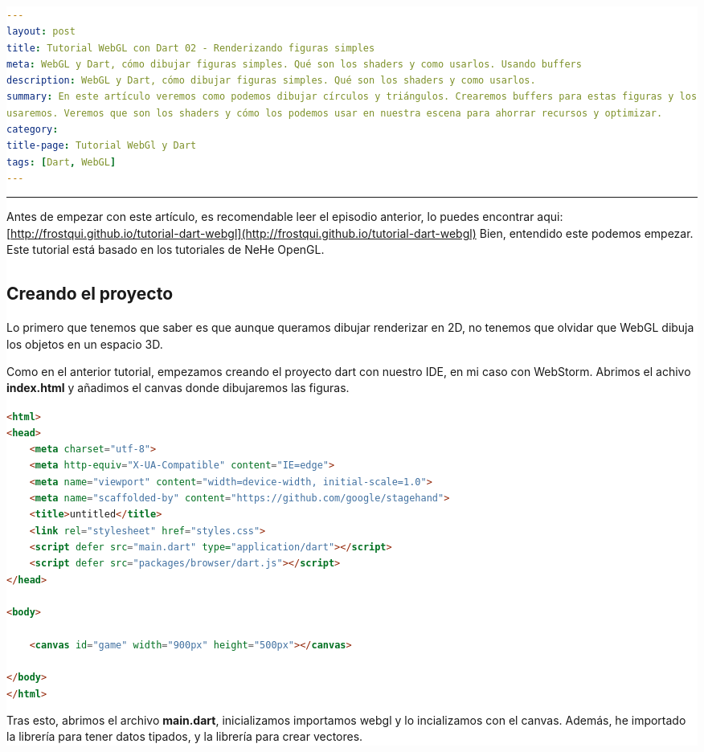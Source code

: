 ```yaml
---
layout: post
title: Tutorial WebGL con Dart 02 - Renderizando figuras simples
meta: WebGL y Dart, cómo dibujar figuras simples. Qué son los shaders y como usarlos. Usando buffers
description: WebGL y Dart, cómo dibujar figuras simples. Qué son los shaders y como usarlos. 
summary: En este artículo veremos como podemos dibujar círculos y triángulos. Crearemos buffers para estas figuras y los usaremos. Veremos que son los shaders y cómo los podemos usar en nuestra escena para ahorrar recursos y optimizar.
category:
title-page: Tutorial WebGl y Dart
tags: [Dart, WebGL]
---
```


***

Antes de empezar con este artículo, es recomendable leer el episodio anterior, lo puedes encontrar aqui: [http://frostqui.github.io/tutorial-dart-webgl](http://frostqui.github.io/tutorial-dart-webgl)
Bien, entendido este podemos empezar. Este tutorial está basado en los tutoriales de NeHe OpenGL.

<h2>Creando el proyecto</h2>

Lo primero que tenemos que saber es que aunque queramos dibujar renderizar en 2D, no tenemos que olvidar que WebGL dibuja los objetos en un espacio 3D.

Como en el anterior tutorial, empezamos creando el proyecto dart con nuestro IDE, en mi caso con WebStorm. Abrimos el achivo <b>index.html</b> y añadimos el canvas donde dibujaremos
las figuras.

```html
<html>
<head>
    <meta charset="utf-8">
    <meta http-equiv="X-UA-Compatible" content="IE=edge">
    <meta name="viewport" content="width=device-width, initial-scale=1.0">
    <meta name="scaffolded-by" content="https://github.com/google/stagehand">
    <title>untitled</title>
    <link rel="stylesheet" href="styles.css">
    <script defer src="main.dart" type="application/dart"></script>
    <script defer src="packages/browser/dart.js"></script>
</head>

<body>

    <canvas id="game" width="900px" height="500px"></canvas>

</body>
</html>
```

Tras esto, abrimos el archivo <b>main.dart</b>, inicializamos importamos webgl y lo incializamos con el canvas. Además, he importado la librería para tener datos tipados,
y la librería para crear vectores.
